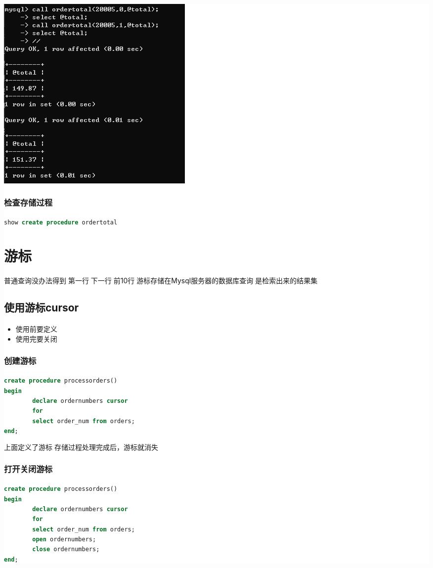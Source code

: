![](head-MYSQL/41.png)

### 检查存储过程
```sql
show create procedure ordertotal
```

# 游标 
普通查询没办法得到 第一行 下一行 前10行 
游标存储在Mysql服务器的数据库查询 是检索出来的结果集 

## 使用游标cursor

* 使用前要定义 
* 使用完要关闭

### 创建游标

```sql
create procedure processorders()
begin
        declare ordernumbers cursor
        for
        select order_num from orders;
end;
```
上面定义了游标
存储过程处理完成后，游标就消失

### 打开关闭游标

```sql
create procedure processorders()
begin
        declare ordernumbers cursor
        for
        select order_num from orders;
        open ordernumbers;
        close ordernumbers;
end;
```
